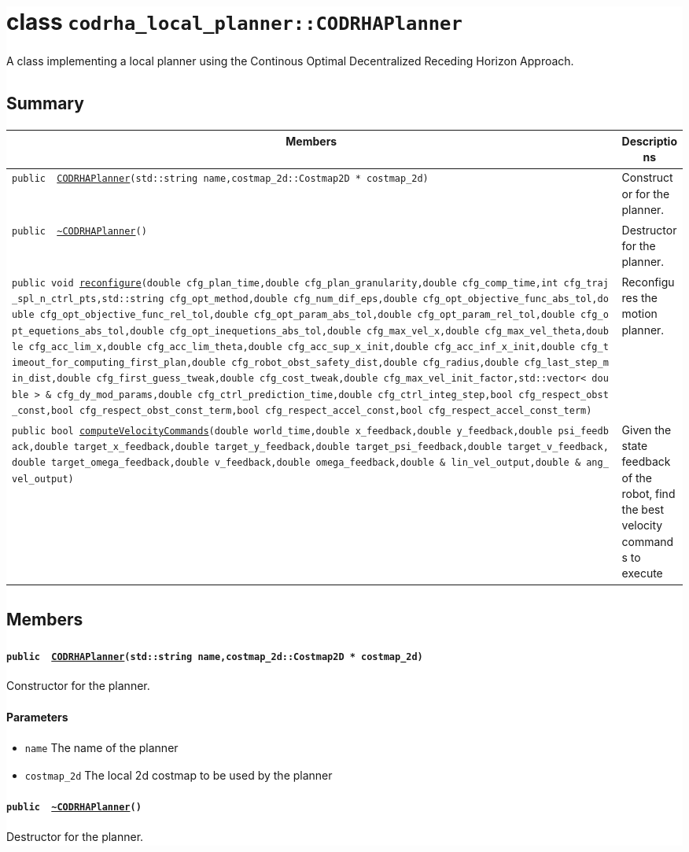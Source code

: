 # class `codrha_local_planner::CODRHAPlanner` 

A class implementing a local planner using the Continous Optimal Decentralized Receding Horizon Approach.

## Summary

 Members                        | Descriptions                                
--------------------------------|---------------------------------------------
`public  `[`CODRHAPlanner`](#classcodrha__local__planner_1_1CODRHAPlanner_1af8acef5a9f1acf496f29845e5d362a38)`(std::string name,costmap_2d::Costmap2D * costmap_2d)` | Constructor for the planner.
`public  `[`~CODRHAPlanner`](#classcodrha__local__planner_1_1CODRHAPlanner_1aec392fe476a5cfbaa94db5dd89bacfc2)`()` | Destructor for the planner.
`public void `[`reconfigure`](#classcodrha__local__planner_1_1CODRHAPlanner_1a9850f9c87a01714dd2d3cf71b893792d)`(double cfg_plan_time,double cfg_plan_granularity,double cfg_comp_time,int cfg_traj_spl_n_ctrl_pts,std::string cfg_opt_method,double cfg_num_dif_eps,double cfg_opt_objective_func_abs_tol,double cfg_opt_objective_func_rel_tol,double cfg_opt_param_abs_tol,double cfg_opt_param_rel_tol,double cfg_opt_equetions_abs_tol,double cfg_opt_inequetions_abs_tol,double cfg_max_vel_x,double cfg_max_vel_theta,double cfg_acc_lim_x,double cfg_acc_lim_theta,double cfg_acc_sup_x_init,double cfg_acc_inf_x_init,double cfg_timeout_for_computing_first_plan,double cfg_robot_obst_safety_dist,double cfg_radius,double cfg_last_step_min_dist,double cfg_first_guess_tweak,double cfg_cost_tweak,double cfg_max_vel_init_factor,std::vector< double > & cfg_dy_mod_params,double cfg_ctrl_prediction_time,double cfg_ctrl_integ_step,bool cfg_respect_obst_const,bool cfg_respect_obst_const_term,bool cfg_respect_accel_const,bool cfg_respect_accel_const_term)` | Reconfigures the motion planner.
`public bool `[`computeVelocityCommands`](#classcodrha__local__planner_1_1CODRHAPlanner_1af52d880bfa9c9156e15bd83da58f1253)`(double world_time,double x_feedback,double y_feedback,double psi_feedback,double target_x_feedback,double target_y_feedback,double target_psi_feedback,double target_v_feedback,double target_omega_feedback,double v_feedback,double omega_feedback,double & lin_vel_output,double & ang_vel_output)` | Given the state feedback of the robot, find the best velocity commands to execute 

## Members

#### `public  `[`CODRHAPlanner`](#classcodrha__local__planner_1_1CODRHAPlanner_1af8acef5a9f1acf496f29845e5d362a38)`(std::string name,costmap_2d::Costmap2D * costmap_2d)` 

Constructor for the planner.

#### Parameters
* `name` The name of the planner 

* `costmap_2d` The local 2d costmap to be used by the planner

#### `public  `[`~CODRHAPlanner`](#classcodrha__local__planner_1_1CODRHAPlanner_1aec392fe476a5cfbaa94db5dd89bacfc2)`()` 

Destructor for the planner.
